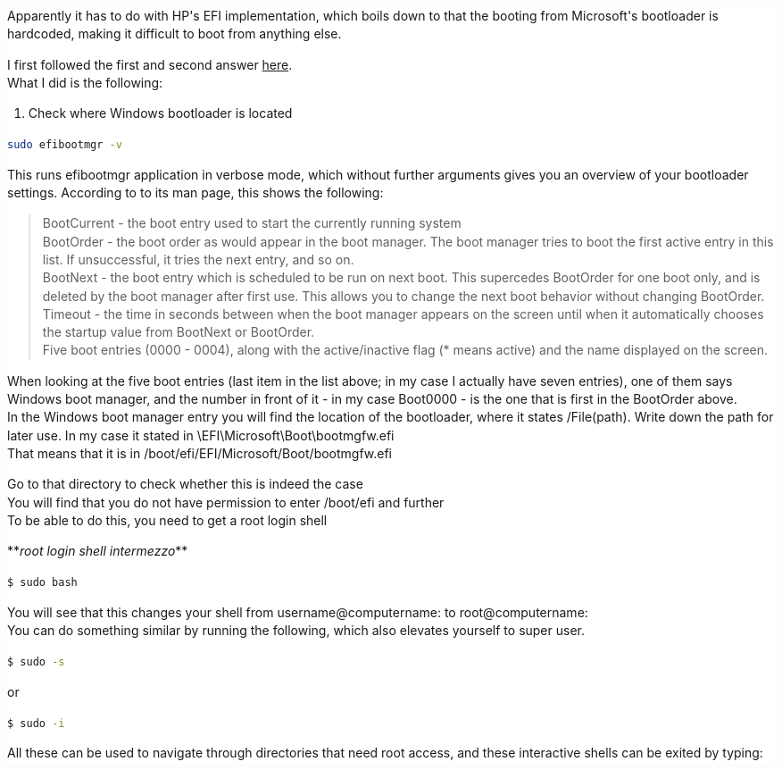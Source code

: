Apparently it has to do with HP's EFI implementation, which boils down to that the booting from Microsoft's bootloader is hardcoded, making it difficult to boot from anything else.  

I first followed the first and second answer [here][13].  
What I did is the following:  
1. Check where Windows bootloader is located  

```bash
sudo efibootmgr -v
```
This runs efibootmgr application in verbose mode, which without further arguments gives you an overview of your bootloader settings.
According to to its man page, this shows the following:  

>BootCurrent - the boot entry used to start the currently running system  
BootOrder - the boot order as would appear in the boot manager. The boot manager tries to boot the first active entry in this list. If unsuccessful, it tries the next entry, and so on.  
BootNext - the boot entry which is scheduled to be run on next boot. This supercedes BootOrder for one boot only, and is deleted by the boot manager after first use. This allows you to change the next boot behavior without changing BootOrder.  
Timeout - the time in seconds between when the boot manager appears on the screen until when it automatically chooses the startup value from BootNext or BootOrder.  
Five boot entries (0000 - 0004), along with the active/inactive flag (* means active) and the name displayed on the screen.  

When looking at the five boot entries (last item in the list above; in my case I actually have seven entries), one of them says Windows boot manager, and the number in front of it - in my case Boot0000 - is the one that is first in the BootOrder above.  
In the Windows boot manager entry you will find the location of the bootloader, where it states /File(path). Write down the path for later use. In my case it stated in \\EFI\\Microsoft\\Boot\\bootmgfw.efi  
That means that it is in /boot/efi/EFI/Microsoft/Boot/bootmgfw.efi  

Go to that directory to check whether this is indeed the case  
You will find that you do not have permission to enter /boot/efi and further  
To be able to do this, you need to get a root login shell  

\*\**root login shell intermezzo*\*\*  


```bash
$ sudo bash
```
You will see that this changes your shell from username@computername: to root@computername:  
You can do something similar by running the following, which also elevates yourself to super user.  

```bash
$ sudo -s
```
or  

```bash
$ sudo -i  
```

All these can be used to navigate through directories that need root access, and these interactive shells can be exited by typing:  


[1]: https://www.howtogeek.com/224342/how-to-clean-install-windows-10/
[2]: https://www.gimp.org/
[3]: https://inkscape.org/
[4]: https://www.balena.io/etcher/
[5]: https://kubuntu.org/
[6]: https://www.opensuse.org/
[7]: https://kubuntu.org/getkubuntu/
[8]: https://kubuntu.org/alternative-downloads
[9]: https://ihaveabackup.net/article/grub2-entry-for-windows-10-uefi
[10]: https://askubuntu.com/questions/244261/how-do-i-get-my-hp-laptop-to-boot-into-grub-from-my-new-efi-file
[11]: https://www.dell.com/support/article/nl/nl/nlbsdt1/sln306327/manual-nomodeset-kernel-boot-line-option-for-linux-booting?lang=en
[12]: https://superuser.com/questions/1166344/i-cant-write-anything-on-ntfs-drives-in-kubuntu-16-10
[13]: https://askubuntu.com/questions/244261/how-do-i-get-my-hp-laptop-to-boot-into-grub-from-my-new-efi-file
[14]: https://www.howtogeek.com/howto/35807/how-to-harmonize-your-dual-boot-setup-for-windows-and-ubuntu/
[15]: https://www.tomshardware.com/reviews/bios-keys-to-access-your-firmware,5732.html